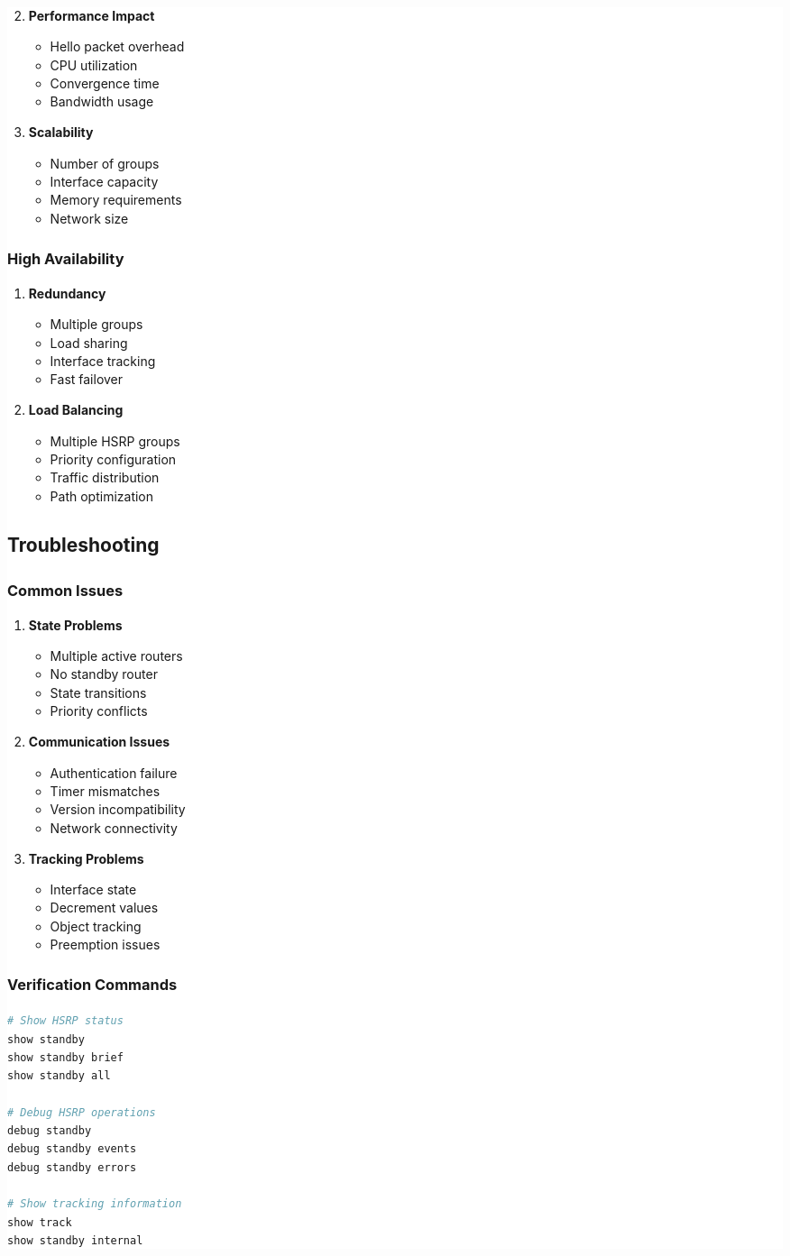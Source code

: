 2. **Performance Impact**
   - Hello packet overhead
   - CPU utilization
   - Convergence time
   - Bandwidth usage

3. **Scalability**
   - Number of groups
   - Interface capacity
   - Memory requirements
   - Network size

### High Availability
1. **Redundancy**
   - Multiple groups
   - Load sharing
   - Interface tracking
   - Fast failover

2. **Load Balancing**
   - Multiple HSRP groups
   - Priority configuration
   - Traffic distribution
   - Path optimization

## Troubleshooting

### Common Issues
1. **State Problems**
   - Multiple active routers
   - No standby router
   - State transitions
   - Priority conflicts

2. **Communication Issues**
   - Authentication failure
   - Timer mismatches
   - Version incompatibility
   - Network connectivity

3. **Tracking Problems**
   - Interface state
   - Decrement values
   - Object tracking
   - Preemption issues

### Verification Commands
```bash
# Show HSRP status
show standby
show standby brief
show standby all

# Debug HSRP operations
debug standby
debug standby events
debug standby errors

# Show tracking information
show track
show standby internal
```
